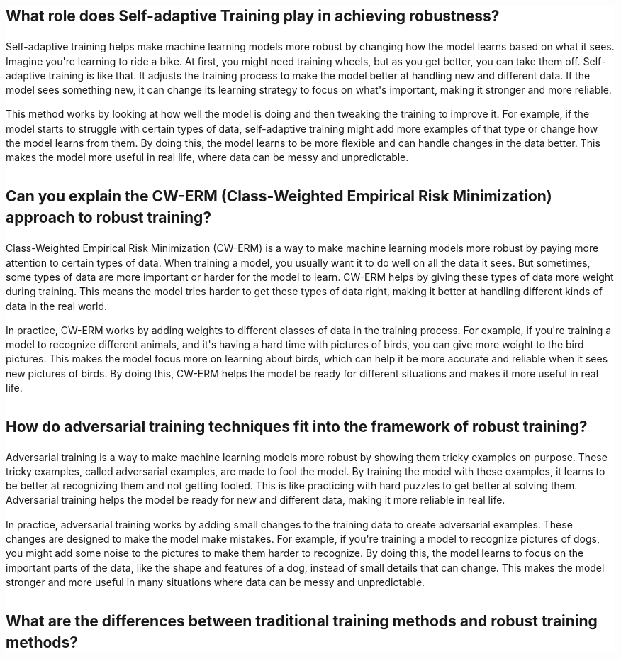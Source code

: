 ## What role does Self-adaptive Training play in achieving robustness?

Self-adaptive training helps make machine learning models more robust by changing how the model learns based on what it sees. Imagine you're learning to ride a bike. At first, you might need training wheels, but as you get better, you can take them off. Self-adaptive training is like that. It adjusts the training process to make the model better at handling new and different data. If the model sees something new, it can change its learning strategy to focus on what's important, making it stronger and more reliable.

This method works by looking at how well the model is doing and then tweaking the training to improve it. For example, if the model starts to struggle with certain types of data, self-adaptive training might add more examples of that type or change how the model learns from them. By doing this, the model learns to be more flexible and can handle changes in the data better. This makes the model more useful in real life, where data can be messy and unpredictable.

## Can you explain the CW-ERM (Class-Weighted Empirical Risk Minimization) approach to robust training?

Class-Weighted Empirical Risk Minimization (CW-ERM) is a way to make machine learning models more robust by paying more attention to certain types of data. When training a model, you usually want it to do well on all the data it sees. But sometimes, some types of data are more important or harder for the model to learn. CW-ERM helps by giving these types of data more weight during training. This means the model tries harder to get these types of data right, making it better at handling different kinds of data in the real world.

In practice, CW-ERM works by adding weights to different classes of data in the training process. For example, if you're training a model to recognize different animals, and it's having a hard time with pictures of birds, you can give more weight to the bird pictures. This makes the model focus more on learning about birds, which can help it be more accurate and reliable when it sees new pictures of birds. By doing this, CW-ERM helps the model be ready for different situations and makes it more useful in real life.

## How do adversarial training techniques fit into the framework of robust training?

Adversarial training is a way to make machine learning models more robust by showing them tricky examples on purpose. These tricky examples, called adversarial examples, are made to fool the model. By training the model with these examples, it learns to be better at recognizing them and not getting fooled. This is like practicing with hard puzzles to get better at solving them. Adversarial training helps the model be ready for new and different data, making it more reliable in real life.

In practice, adversarial training works by adding small changes to the training data to create adversarial examples. These changes are designed to make the model make mistakes. For example, if you're training a model to recognize pictures of dogs, you might add some noise to the pictures to make them harder to recognize. By doing this, the model learns to focus on the important parts of the data, like the shape and features of a dog, instead of small details that can change. This makes the model stronger and more useful in many situations where data can be messy and unpredictable.

## What are the differences between traditional training methods and robust training methods?
